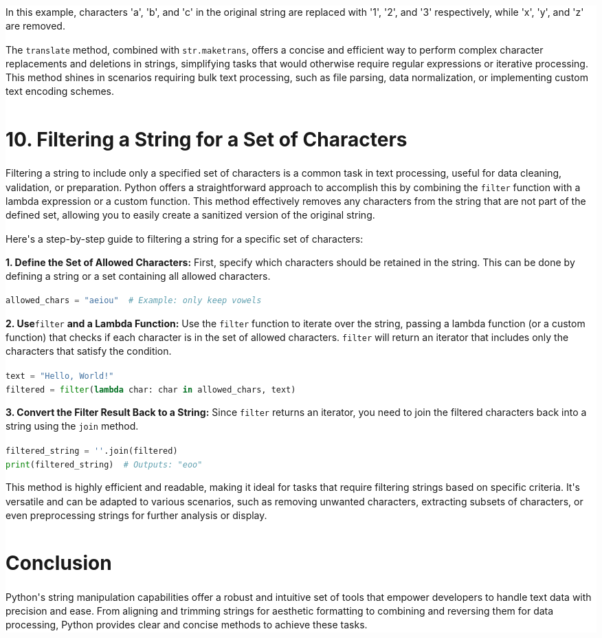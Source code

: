 In this example, characters 'a', 'b', and 'c' in the original string are replaced with '1', '2', and '3' respectively, while 'x', 'y', and 'z' are removed.

The `translate` method, combined with `str.maketrans`, offers a concise and efficient way to perform complex character replacements and deletions in strings, simplifying tasks that would otherwise require regular expressions or iterative processing. This method shines in scenarios requiring bulk text processing, such as file parsing, data normalization, or implementing custom text encoding schemes.

# 10\. Filtering a String for a Set of Characters

Filtering a string to include only a specified set of characters is a common task in text processing, useful for data cleaning, validation, or preparation. Python offers a straightforward approach to accomplish this by combining the `filter` function with a lambda expression or a custom function. This method effectively removes any characters from the string that are not part of the defined set, allowing you to easily create a sanitized version of the original string.

Here's a step-by-step guide to filtering a string for a specific set of characters:

**1\. Define the Set of Allowed Characters:** First, specify which characters should be retained in the string. This can be done by defining a string or a set containing all allowed characters.

```python
allowed_chars = "aeiou"  # Example: only keep vowels
```

**2\. Use**`filter` **and a Lambda Function:** Use the `filter` function to iterate over the string, passing a lambda function (or a custom function) that checks if each character is in the set of allowed characters. `filter` will return an iterator that includes only the characters that satisfy the condition.

```python
text = "Hello, World!"
filtered = filter(lambda char: char in allowed_chars, text)
```

**3\. Convert the Filter Result Back to a String:** Since `filter` returns an iterator, you need to join the filtered characters back into a string using the `join` method.

```python
filtered_string = ''.join(filtered)
print(filtered_string)  # Outputs: "eoo"
```

This method is highly efficient and readable, making it ideal for tasks that require filtering strings based on specific criteria. It's versatile and can be adapted to various scenarios, such as removing unwanted characters, extracting subsets of characters, or even preprocessing strings for further analysis or display.

# Conclusion

Python's string manipulation capabilities offer a robust and intuitive set of tools that empower developers to handle text data with precision and ease. From aligning and trimming strings for aesthetic formatting to combining and reversing them for data processing, Python provides clear and concise methods to achieve these tasks.
